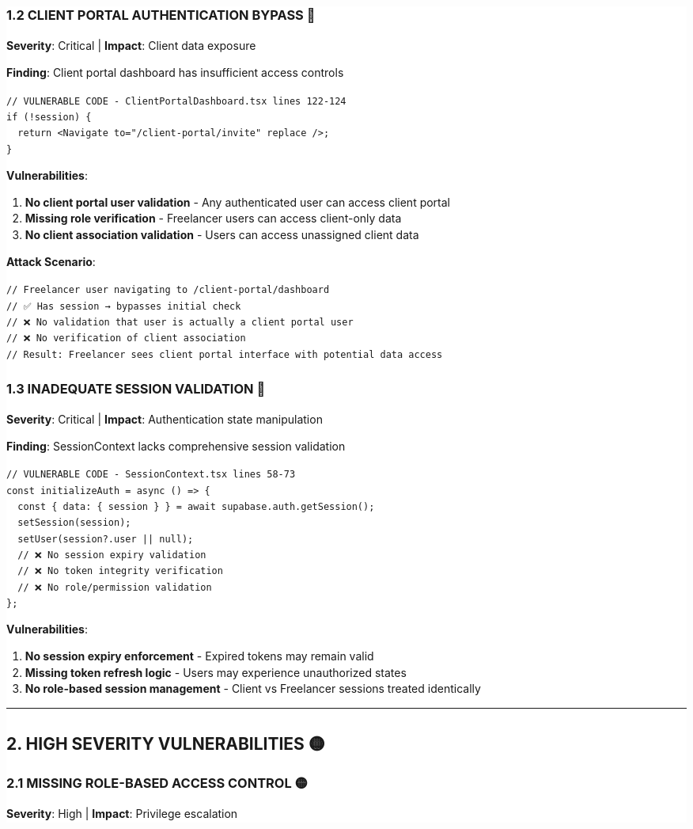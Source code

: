 ### 1.2 **CLIENT PORTAL AUTHENTICATION BYPASS** 🔴  
**Severity**: Critical | **Impact**: Client data exposure

**Finding**: Client portal dashboard has insufficient access controls
```tsx
// VULNERABLE CODE - ClientPortalDashboard.tsx lines 122-124
if (!session) {
  return <Navigate to="/client-portal/invite" replace />;
}
```

**Vulnerabilities**:
1. **No client portal user validation** - Any authenticated user can access client portal
2. **Missing role verification** - Freelancer users can access client-only data
3. **No client association validation** - Users can access unassigned client data

**Attack Scenario**:
```tsx
// Freelancer user navigating to /client-portal/dashboard
// ✅ Has session → bypasses initial check  
// ❌ No validation that user is actually a client portal user
// ❌ No verification of client association
// Result: Freelancer sees client portal interface with potential data access
```

### 1.3 **INADEQUATE SESSION VALIDATION** 🔴
**Severity**: Critical | **Impact**: Authentication state manipulation

**Finding**: SessionContext lacks comprehensive session validation
```tsx  
// VULNERABLE CODE - SessionContext.tsx lines 58-73
const initializeAuth = async () => {
  const { data: { session } } = await supabase.auth.getSession();
  setSession(session);
  setUser(session?.user || null);
  // ❌ No session expiry validation
  // ❌ No token integrity verification
  // ❌ No role/permission validation
};
```

**Vulnerabilities**:
1. **No session expiry enforcement** - Expired tokens may remain valid
2. **Missing token refresh logic** - Users may experience unauthorized states
3. **No role-based session management** - Client vs Freelancer sessions treated identically

---

## 2. HIGH SEVERITY VULNERABILITIES 🟡

### 2.1 **MISSING ROLE-BASED ACCESS CONTROL** 🟡
**Severity**: High | **Impact**: Privilege escalation
